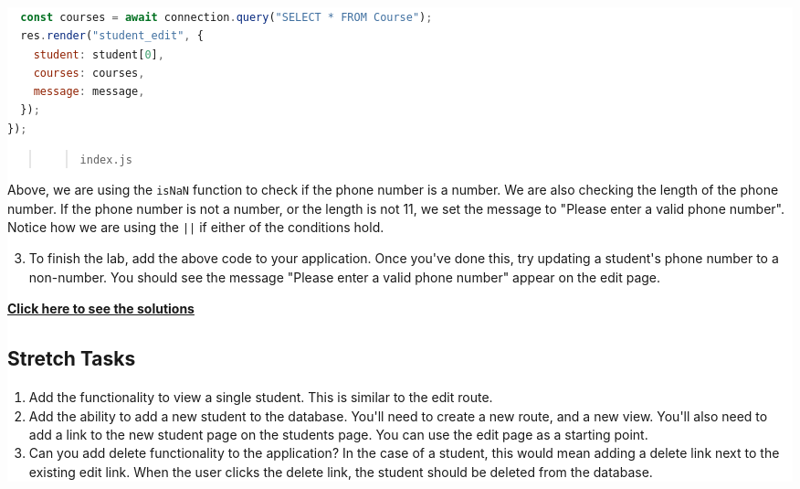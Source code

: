 ```javascript
  const courses = await connection.query("SELECT * FROM Course");
  res.render("student_edit", {
    student: student[0],
    courses: courses,
    message: message,
  });
});
```

> > `index.js`

Above, we are using the `isNaN` function to check if the phone number is a number. We are also checking the length of the phone number. If the phone number is not a number, or the length is not 11, we set the message to "Please enter a valid phone number". Notice how we are using the `||` if either of the conditions hold.

3. To finish the lab, add the above code to your application. Once you've done this, try updating a student's phone number to a non-number. You should see the message "Please enter a valid phone number" appear on the edit page.

**[Click here to see the solutions](https://github.com/joeappleton18/WEB-AND-DATABASE-SYSTEMS/tree/master/week-10/solutions/exercise_4_2)**

## Stretch Tasks

1. Add the functionality to view a single student. This is similar to the edit route.
2. Add the ability to add a new student to the database. You'll need to create a new route, and a new view. You'll also need to add a link to the new student page on the students page. You can use the edit page as a starting point.
3. Can you add delete functionality to the application? In the case of a student, this would mean adding a delete link next to the existing edit link. When the user clicks the delete link, the student should be deleted from the database.
